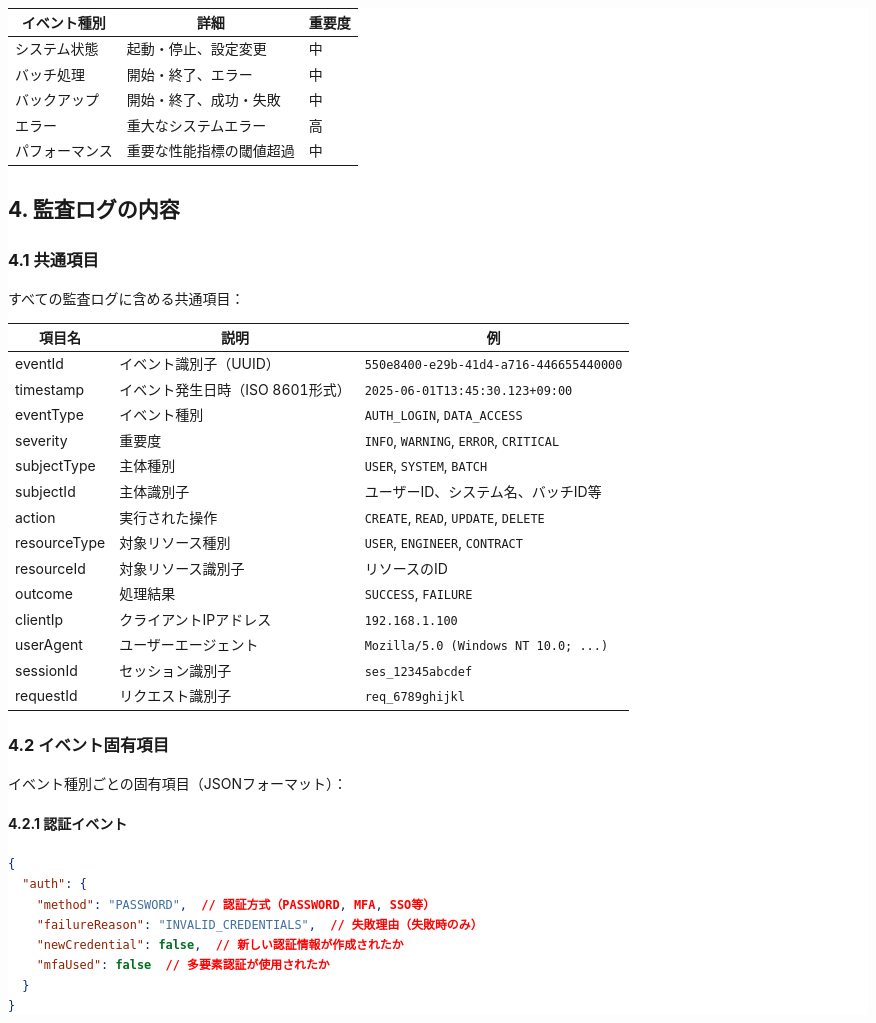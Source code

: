 | イベント種別 | 詳細 | 重要度 |
|------------|------|-------|
| システム状態 | 起動・停止、設定変更 | 中 |
| バッチ処理 | 開始・終了、エラー | 中 |
| バックアップ | 開始・終了、成功・失敗 | 中 |
| エラー | 重大なシステムエラー | 高 |
| パフォーマンス | 重要な性能指標の閾値超過 | 中 |

## 4. 監査ログの内容

### 4.1 共通項目

すべての監査ログに含める共通項目：

| 項目名 | 説明 | 例 |
|-------|------|-----|
| eventId | イベント識別子（UUID） | `550e8400-e29b-41d4-a716-446655440000` |
| timestamp | イベント発生日時（ISO 8601形式） | `2025-06-01T13:45:30.123+09:00` |
| eventType | イベント種別 | `AUTH_LOGIN`, `DATA_ACCESS` |
| severity | 重要度 | `INFO`, `WARNING`, `ERROR`, `CRITICAL` |
| subjectType | 主体種別 | `USER`, `SYSTEM`, `BATCH` |
| subjectId | 主体識別子 | ユーザーID、システム名、バッチID等 |
| action | 実行された操作 | `CREATE`, `READ`, `UPDATE`, `DELETE` |
| resourceType | 対象リソース種別 | `USER`, `ENGINEER`, `CONTRACT` |
| resourceId | 対象リソース識別子 | リソースのID |
| outcome | 処理結果 | `SUCCESS`, `FAILURE` |
| clientIp | クライアントIPアドレス | `192.168.1.100` |
| userAgent | ユーザーエージェント | `Mozilla/5.0 (Windows NT 10.0; ...)` |
| sessionId | セッション識別子 | `ses_12345abcdef` |
| requestId | リクエスト識別子 | `req_6789ghijkl` |

### 4.2 イベント固有項目

イベント種別ごとの固有項目（JSONフォーマット）：

#### 4.2.1 認証イベント

```json
{
  "auth": {
    "method": "PASSWORD",  // 認証方式（PASSWORD, MFA, SSO等）
    "failureReason": "INVALID_CREDENTIALS",  // 失敗理由（失敗時のみ）
    "newCredential": false,  // 新しい認証情報が作成されたか
    "mfaUsed": false  // 多要素認証が使用されたか
  }
}
```
